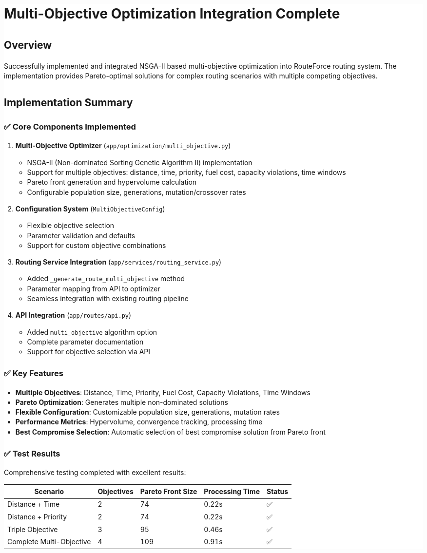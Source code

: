 # Multi-Objective Optimization Integration Complete

## Overview
Successfully implemented and integrated NSGA-II based multi-objective optimization into RouteForce routing system. The implementation provides Pareto-optimal solutions for complex routing scenarios with multiple competing objectives.

## Implementation Summary

### ✅ Core Components Implemented
1. **Multi-Objective Optimizer** (`app/optimization/multi_objective.py`)
   - NSGA-II (Non-dominated Sorting Genetic Algorithm II) implementation
   - Support for multiple objectives: distance, time, priority, fuel cost, capacity violations, time windows
   - Pareto front generation and hypervolume calculation
   - Configurable population size, generations, mutation/crossover rates

2. **Configuration System** (`MultiObjectiveConfig`)
   - Flexible objective selection
   - Parameter validation and defaults
   - Support for custom objective combinations

3. **Routing Service Integration** (`app/services/routing_service.py`)
   - Added `_generate_route_multi_objective` method
   - Parameter mapping from API to optimizer
   - Seamless integration with existing routing pipeline

4. **API Integration** (`app/routes/api.py`)
   - Added `multi_objective` algorithm option
   - Complete parameter documentation
   - Support for objective selection via API

### ✅ Key Features
- **Multiple Objectives**: Distance, Time, Priority, Fuel Cost, Capacity Violations, Time Windows
- **Pareto Optimization**: Generates multiple non-dominated solutions
- **Flexible Configuration**: Customizable population size, generations, mutation rates
- **Performance Metrics**: Hypervolume, convergence tracking, processing time
- **Best Compromise Selection**: Automatic selection of best compromise solution from Pareto front

### ✅ Test Results
Comprehensive testing completed with excellent results:

| Scenario | Objectives | Pareto Front Size | Processing Time | Status |
|----------|------------|-------------------|-----------------|---------|
| Distance + Time | 2 | 74 | 0.22s | ✅ |
| Distance + Priority | 2 | 74 | 0.22s | ✅ |
| Triple Objective | 3 | 95 | 0.46s | ✅ |
| Complete Multi-Objective | 4 | 109 | 0.91s | ✅ |
